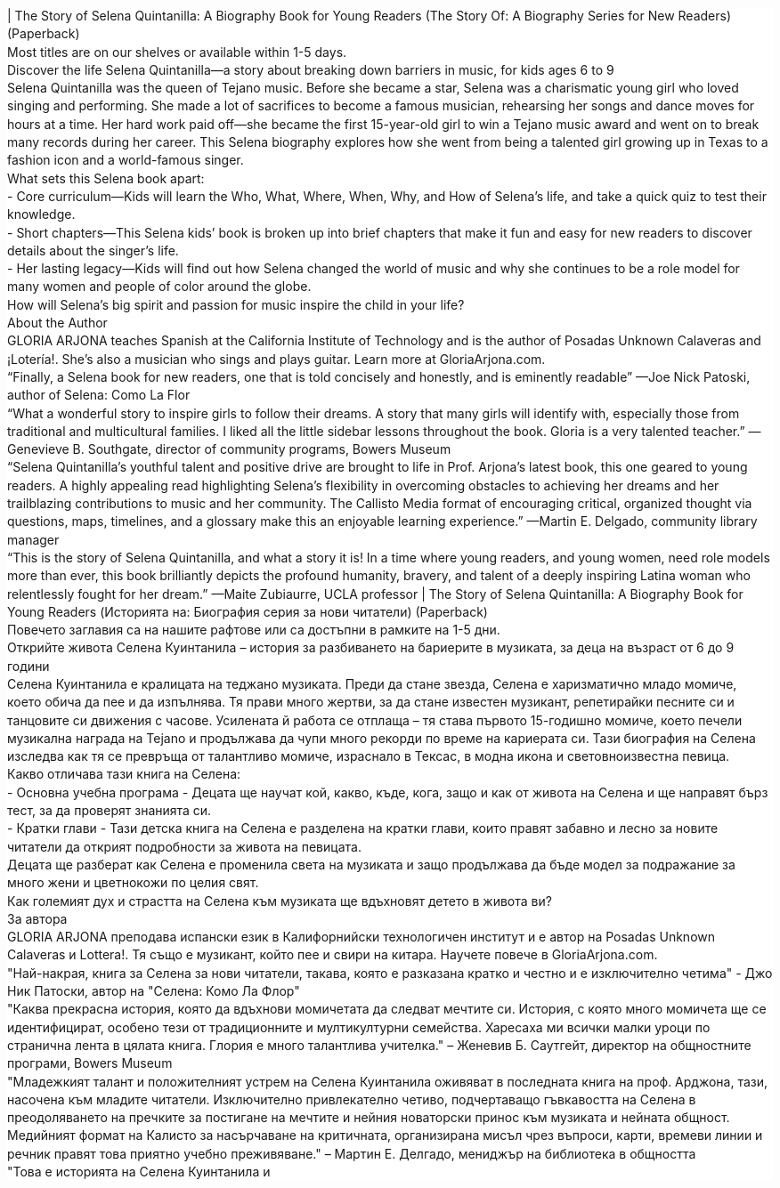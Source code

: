 | The Story of Selena Quintanilla: A Biography Book for Young Readers (The Story Of: A Biography Series for New Readers) (Paperback)<br/>Most titles are on our shelves or available within 1-5 days.<br/>Discover the life Selena Quintanilla—a story about breaking down barriers in music, for kids ages 6 to 9<br/>Selena Quintanilla was the queen of Tejano music. Before she became a star, Selena was a charismatic young girl who loved singing and performing. She made a lot of sacrifices to become a famous musician, rehearsing her songs and dance moves for hours at a time. Her hard work paid off—she became the first 15-year-old girl to win a Tejano music award and went on to break many records during her career. This Selena biography explores how she went from being a talented girl growing up in Texas to a fashion icon and a world-famous singer.<br/>What sets this Selena book apart:<br/>- Core curriculum—Kids will learn the Who, What, Where, When, Why, and How of Selena’s life, and take a quick quiz to test their knowledge.<br/>- Short chapters—This Selena kids’ book is broken up into brief chapters that make it fun and easy for new readers to discover details about the singer’s life.<br/>- Her lasting legacy—Kids will find out how Selena changed the world of music and why she continues to be a role model for many women and people of color around the globe.<br/>How will Selena’s big spirit and passion for music inspire the child in your life?<br/>About the Author<br/>GLORIA ARJONA teaches Spanish at the California Institute of Technology and is the author of Posadas Unknown Calaveras and ¡Lotería!. She’s also a musician who sings and plays guitar. Learn more at GloriaArjona.com.<br/>“Finally, a Selena book for new readers, one that is told concisely and honestly, and is eminently readable” —Joe Nick Patoski, author of Selena: Como La Flor<br/>“What a wonderful story to inspire girls to follow their dreams. A story that many girls will identify with, especially those from traditional and multicultural families. I liked all the little sidebar lessons throughout the book. Gloria is a very talented teacher.” —Genevieve B. Southgate, director of community programs, Bowers Museum<br/>“Selena Quintanilla’s youthful talent and positive drive are brought to life in Prof. Arjona’s latest book, this one geared to young readers. A highly appealing read highlighting Selena’s flexibility in overcoming obstacles to achieving her dreams and her trailblazing contributions to music and her community. The Callisto Media format of encouraging critical, organized thought via questions, maps, timelines, and a glossary make this an enjoyable learning experience.” —Martin E. Delgado, community library manager<br/>“This is the story of Selena Quintanilla, and what a story it is! In a time where young readers, and young women, need role models more than ever, this book brilliantly depicts the profound humanity, bravery, and talent of a deeply inspiring Latina woman who relentlessly fought for her dream.” —Maite Zubiaurre, UCLA professor | The Story of Selena Quintanilla: A Biography Book for Young Readers (Историята на: Биография серия за нови читатели) (Paperback)<br/>Повечето заглавия са на нашите рафтове или са достъпни в рамките на 1-5 дни.<br/>Открийте живота Селена Куинтанила – история за разбиването на бариерите в музиката, за деца на възраст от 6 до 9 години<br/>Селена Куинтанила е кралицата на теджано музиката. Преди да стане звезда, Селена е харизматично младо момиче, което обича да пее и да изпълнява. Тя прави много жертви, за да стане известен музикант, репетирайки песните си и танцовите си движения с часове. Усилената й работа се отплаща – тя става първото 15-годишно момиче, което печели музикална награда на Tejano и продължава да чупи много рекорди по време на кариерата си. Тази биография на Селена изследва как тя се превръща от талантливо момиче, израснало в Тексас, в модна икона и световноизвестна певица.<br/>Какво отличава тази книга на Селена:<br/>- Основна учебна програма - Децата ще научат кой, какво, къде, кога, защо и как от живота на Селена и ще направят бърз тест, за да проверят знанията си.<br/>- Кратки глави - Тази детска книга на Селена е разделена на кратки глави, които правят забавно и лесно за новите читатели да открият подробности за живота на певицата.<br/>Децата ще разберат как Селена е променила света на музиката и защо продължава да бъде модел за подражание за много жени и цветнокожи по целия свят.<br/>Как големият дух и страстта на Селена към музиката ще вдъхновят детето в живота ви?<br/>За автора<br/>GLORIA ARJONA преподава испански език в Калифорнийски технологичен институт и е автор на Posadas Unknown Calaveras и Lottera!. Тя също е музикант, който пее и свири на китара. Научете повече в GloriaArjona.com.<br/>"Най-накрая, книга за Селена за нови читатели, такава, която е разказана кратко и честно и е изключително четима" - Джо Ник Патоски, автор на "Селена: Комо Ла Флор"<br/>"Каква прекрасна история, която да вдъхнови момичетата да следват мечтите си. История, с която много момичета ще се идентифицират, особено тези от традиционните и мултикултурни семейства. Харесаха ми всички малки уроци по странична лента в цялата книга. Глория е много талантлива учителка." – Женевив Б. Саутгейт, директор на общностните програми, Bowers Museum<br/>"Младежкият талант и положителният устрем на Селена Куинтанила оживяват в последната книга на проф. Арджона, тази, насочена към младите читатели. Изключително привлекателно четиво, подчертаващо гъвкавостта на Селена в преодоляването на пречките за постигане на мечтите и нейния новаторски принос към музиката и нейната общност. Медийният формат на Калисто за насърчаване на критичната, организирана мисъл чрез въпроси, карти, времеви линии и речник правят това приятно учебно преживяване." – Мартин Е. Делгадо, мениджър на библиотека в общността<br/>"Това е историята на Селена Куинтанила и